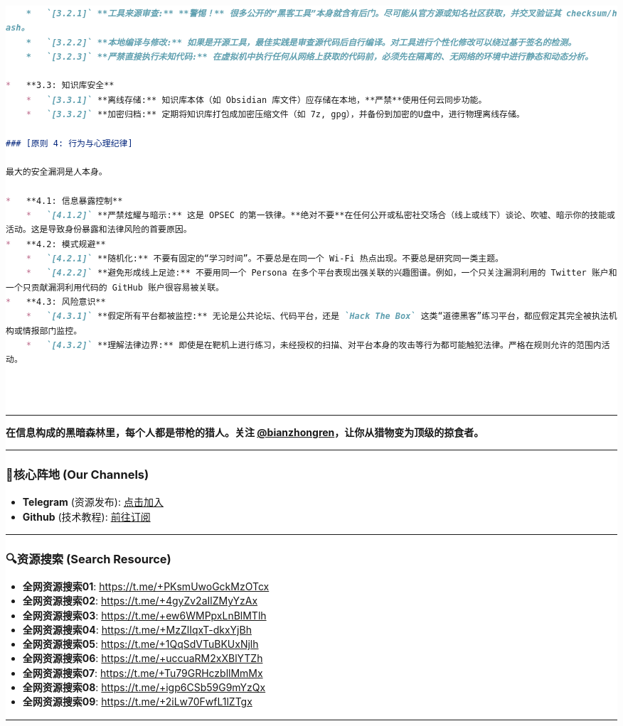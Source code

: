 ```markdown
    *   `[3.2.1]` **工具来源审查:** **警惕！** 很多公开的“黑客工具”本身就含有后门。尽可能从官方源或知名社区获取，并交叉验证其 checksum/hash。
    *   `[3.2.2]` **本地编译与修改:** 如果是开源工具，最佳实践是审查源代码后自行编译。对工具进行个性化修改可以绕过基于签名的检测。
    *   `[3.2.3]` **严禁直接执行未知代码:** 在虚拟机中执行任何从网络上获取的代码前，必须先在隔离的、无网络的环境中进行静态和动态分析。

*   **3.3: 知识库安全**
    *   `[3.3.1]` **离线存储:** 知识库本体（如 Obsidian 库文件）应存储在本地，**严禁**使用任何云同步功能。
    *   `[3.3.2]` **加密归档:** 定期将知识库打包成加密压缩文件（如 7z, gpg），并备份到加密的U盘中，进行物理离线存储。

### [原则 4: 行为与心理纪律]

最大的安全漏洞是人本身。

*   **4.1: 信息暴露控制**
    *   `[4.1.2]` **严禁炫耀与暗示:** 这是 OPSEC 的第一铁律。**绝对不要**在任何公开或私密社交场合（线上或线下）谈论、吹嘘、暗示你的技能或活动。这是导致身份暴露和法律风险的首要原因。
*   **4.2: 模式规避**
    *   `[4.2.1]` **随机化:** 不要有固定的“学习时间”。不要总是在同一个 Wi-Fi 热点出现。不要总是研究同一类主题。
    *   `[4.2.2]` **避免形成线上足迹:** 不要用同一个 Persona 在多个平台表现出强关联的兴趣图谱。例如，一个只关注漏洞利用的 Twitter 账户和一个只贡献漏洞利用代码的 GitHub 账户很容易被关联。
*   **4.3: 风险意识**
    *   `[4.3.1]` **假定所有平台都被监控:** 无论是公共论坛、代码平台，还是 `Hack The Box` 这类“道德黑客”练习平台，都应假定其完全被执法机构或情报部门监控。
    *   `[4.3.2]` **理解法律边界:** 即使是在靶机上进行练习，未经授权的扫描、对平台本身的攻击等行为都可能触犯法律。严格在规则允许的范围内活动。
```

<br>

<br>

---



**在信息构成的黑暗森林里，每个人都是带枪的猎人。关注 [@bianzhongren](https://t.me/bianzhongren)，让你从猎物变为顶级的掠食者。**

---

### **📢核心阵地 (Our Channels)**

* **Telegram** (资源发布): [点击加入](https://t.me/zzkdm)
* **Github** (技术教程): [前往订阅](https://github.com/zzkdm888)

---

### **🔍资源搜索 (Search Resource)**

* **全网资源搜索01**: https://t.me/+PKsmUwoGckMzOTcx
* **全网资源搜索02**: https://t.me/+4gyZv2aIlZMyYzAx
* **全网资源搜索03**: https://t.me/+ew6WMPpxLnBlMTlh
* **全网资源搜索04**: https://t.me/+MzZlIqxT-dkxYjBh
* **全网资源搜索05**: https://t.me/+1QqSdVTuBKUxNjlh
* **全网资源搜索06**: https://t.me/+uccuaRM2xXBlYTZh
* **全网资源搜索07**: https://t.me/+Tu79GRHczbllMmMx
* **全网资源搜索08**: https://t.me/+igp6CSb59G9mYzQx
* **全网资源搜索09**: https://t.me/+2iLw70FwfL1lZTgx

---